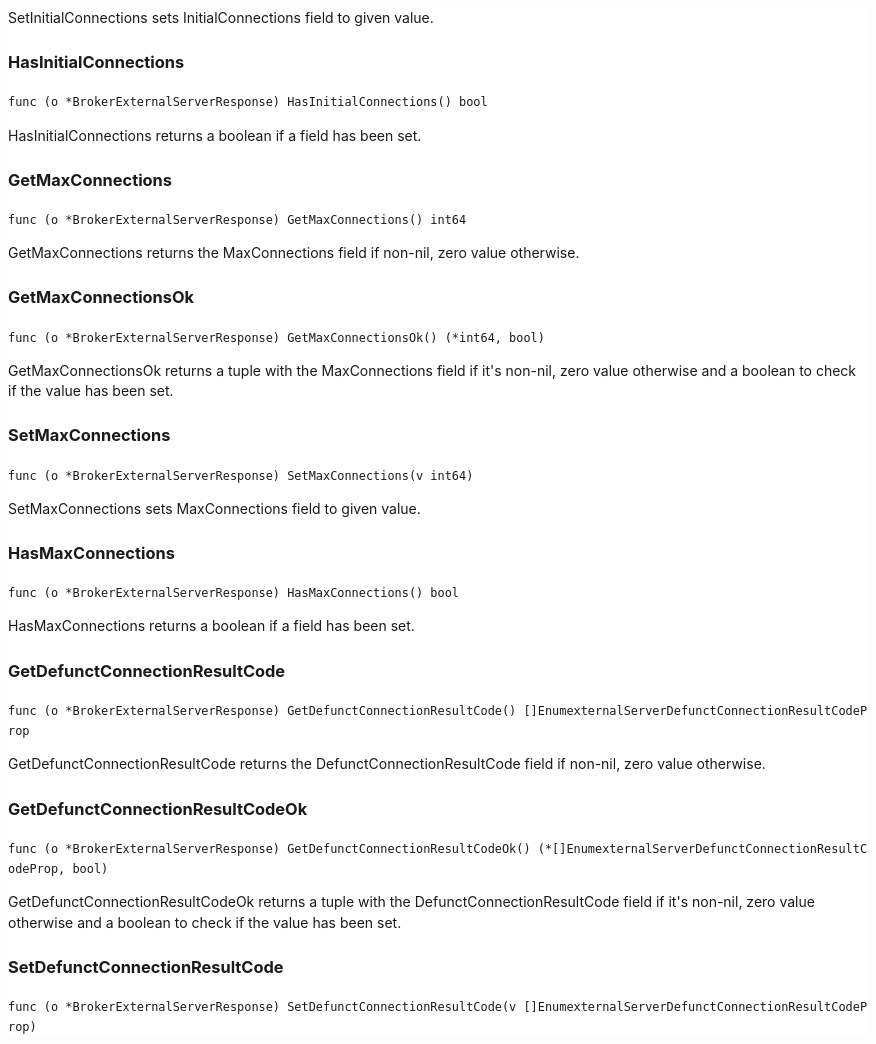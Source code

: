 SetInitialConnections sets InitialConnections field to given value.

### HasInitialConnections

`func (o *BrokerExternalServerResponse) HasInitialConnections() bool`

HasInitialConnections returns a boolean if a field has been set.

### GetMaxConnections

`func (o *BrokerExternalServerResponse) GetMaxConnections() int64`

GetMaxConnections returns the MaxConnections field if non-nil, zero value otherwise.

### GetMaxConnectionsOk

`func (o *BrokerExternalServerResponse) GetMaxConnectionsOk() (*int64, bool)`

GetMaxConnectionsOk returns a tuple with the MaxConnections field if it's non-nil, zero value otherwise
and a boolean to check if the value has been set.

### SetMaxConnections

`func (o *BrokerExternalServerResponse) SetMaxConnections(v int64)`

SetMaxConnections sets MaxConnections field to given value.

### HasMaxConnections

`func (o *BrokerExternalServerResponse) HasMaxConnections() bool`

HasMaxConnections returns a boolean if a field has been set.

### GetDefunctConnectionResultCode

`func (o *BrokerExternalServerResponse) GetDefunctConnectionResultCode() []EnumexternalServerDefunctConnectionResultCodeProp`

GetDefunctConnectionResultCode returns the DefunctConnectionResultCode field if non-nil, zero value otherwise.

### GetDefunctConnectionResultCodeOk

`func (o *BrokerExternalServerResponse) GetDefunctConnectionResultCodeOk() (*[]EnumexternalServerDefunctConnectionResultCodeProp, bool)`

GetDefunctConnectionResultCodeOk returns a tuple with the DefunctConnectionResultCode field if it's non-nil, zero value otherwise
and a boolean to check if the value has been set.

### SetDefunctConnectionResultCode

`func (o *BrokerExternalServerResponse) SetDefunctConnectionResultCode(v []EnumexternalServerDefunctConnectionResultCodeProp)`
